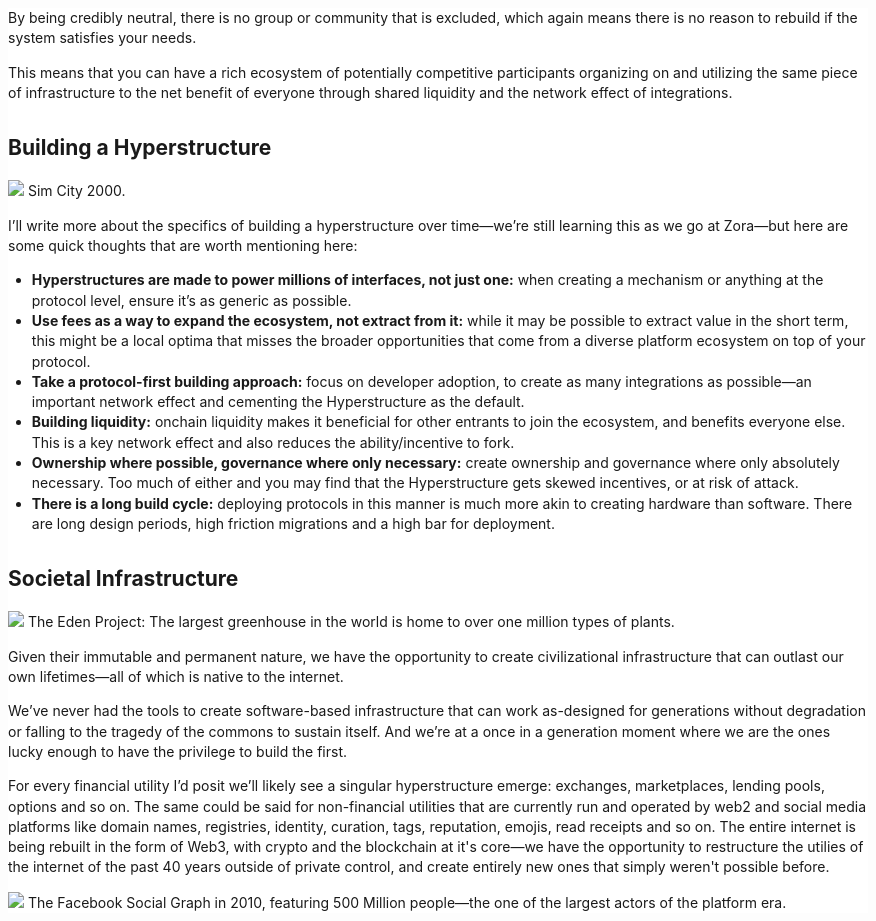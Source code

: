 By being credibly neutral, there is no group or community that is excluded, which again means there is no reason to rebuild if the system satisfies your needs.

This means that you can have a rich ecosystem of potentially competitive participants organizing on and utilizing the same piece of infrastructure to the net benefit of everyone through shared liquidity and the network effect of integrations.

Building a Hyperstructure
-------------------------

![](img/simcity.webp) Sim City 2000.

I’ll write more about the specifics of building a hyperstructure over time—we’re still learning this as we go at Zora—but here are some quick thoughts that are worth mentioning here:

*   **Hyperstructures are made to power millions of interfaces, not just one:** when creating a mechanism or anything at the protocol level, ensure it’s as generic as possible.
*   **Use fees as a way to expand the ecosystem, not extract from it:** while it may be possible to extract value in the short term, this might be a local optima that misses the broader opportunities that come from a diverse platform ecosystem on top of your protocol.
*   **Take a protocol-first building approach:** focus on developer adoption, to create as many integrations as possible—an important network effect and cementing the Hyperstructure as the default.
*   **Building liquidity:** onchain liquidity makes it beneficial for other entrants to join the ecosystem, and benefits everyone else. This is a key network effect and also reduces the ability/incentive to fork.
*   **Ownership where possible, governance where only necessary:** create ownership and governance where only absolutely necessary. Too much of either and you may find that the Hyperstructure gets skewed incentives, or at risk of attack.
*   **There is a long build cycle:** deploying protocols in this manner is much more akin to creating hardware than software. There are long design periods, high friction migrations and a high bar for deployment.

Societal Infrastructure
-----------------------

![](img/garden.jpeg) The Eden Project: The largest greenhouse in the world is home to over one million types of plants.

Given their immutable and permanent nature, we have the opportunity to create civilizational infrastructure that can outlast our own lifetimes—all of which is native to the internet.

We’ve never had the tools to create software-based infrastructure that can work as-designed for generations without degradation or falling to the tragedy of the commons to sustain itself. And we’re at a once in a generation moment where we are the ones lucky enough to have the privilege to build the first.

For every financial utility I’d posit we’ll likely see a singular hyperstructure emerge: exchanges, marketplaces, lending pools, options and so on. The same could be said for non-financial utilities that are currently run and operated by web2 and social media platforms like domain names, registries, identity, curation, tags, reputation, emojis, read receipts and so on. The entire internet is being rebuilt in the form of Web3, with crypto and the blockchain at it's core—we have the opportunity to restructure the utilies of the internet of the past 40 years outside of private control, and create entirely new ones that simply weren't possible before.

![](img/fb-graph.png) The Facebook Social Graph in 2010, featuring 500 Million people—the one of the largest actors of the platform era.

